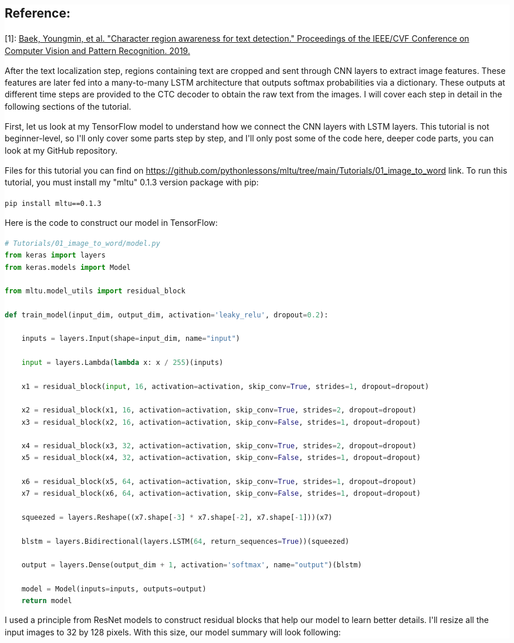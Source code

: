 

## Reference:
[1]: [Baek, Youngmin, et al. "Character region awareness for text detection." Proceedings of the IEEE/CVF Conference on Computer Vision and Pattern Recognition. 2019.](https://openaccess.thecvf.com/content_CVPR_2019/papers/Baek_Character_Region_Awareness_for_Text_Detection_CVPR_2019_paper.pdf)

After the text localization step, regions containing text are cropped and sent through CNN layers to extract image features. These features are later fed into a many-to-many LSTM architecture that outputs softmax probabilities via a dictionary. These outputs at different time steps are provided to the CTC decoder to obtain the raw text from the images. I will cover each step in detail in the following sections of the tutorial.

First, let us look at my TensorFlow model to understand how we connect the CNN layers with LSTM layers. This tutorial is not beginner-level, so I'll only cover some parts step by step, and I'll only post some of the code here, deeper code parts, you can look at my GitHub repository.

Files for this tutorial you can find on https://github.com/pythonlessons/mltu/tree/main/Tutorials/01_image_to_word link. To run this tutorial, you must install my "mltu" 0.1.3 version package with pip:
```bash
pip install mltu==0.1.3
```

Here is the code to construct our model in TensorFlow:
```python
# Tutorials/01_image_to_word/model.py
from keras import layers
from keras.models import Model

from mltu.model_utils import residual_block

def train_model(input_dim, output_dim, activation='leaky_relu', dropout=0.2):
    
    inputs = layers.Input(shape=input_dim, name="input")

    input = layers.Lambda(lambda x: x / 255)(inputs)

    x1 = residual_block(input, 16, activation=activation, skip_conv=True, strides=1, dropout=dropout)

    x2 = residual_block(x1, 16, activation=activation, skip_conv=True, strides=2, dropout=dropout)
    x3 = residual_block(x2, 16, activation=activation, skip_conv=False, strides=1, dropout=dropout)

    x4 = residual_block(x3, 32, activation=activation, skip_conv=True, strides=2, dropout=dropout)
    x5 = residual_block(x4, 32, activation=activation, skip_conv=False, strides=1, dropout=dropout)

    x6 = residual_block(x5, 64, activation=activation, skip_conv=True, strides=1, dropout=dropout)
    x7 = residual_block(x6, 64, activation=activation, skip_conv=False, strides=1, dropout=dropout)

    squeezed = layers.Reshape((x7.shape[-3] * x7.shape[-2], x7.shape[-1]))(x7)

    blstm = layers.Bidirectional(layers.LSTM(64, return_sequences=True))(squeezed)

    output = layers.Dense(output_dim + 1, activation='softmax', name="output")(blstm)

    model = Model(inputs=inputs, outputs=output)
    return model
```
I used a principle from ResNet models to construct residual blocks that help our model to learn better details. I'll resize all the input images to 32 by 128 pixels. With this size, our model summary will look following:
